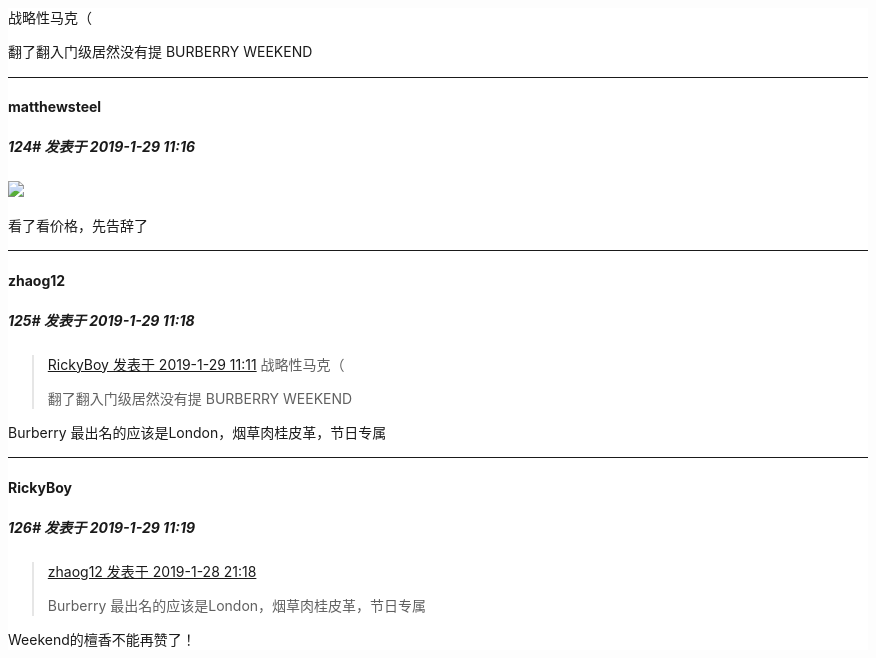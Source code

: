 


战略性马克（

翻了翻入门级居然没有提 BURBERRY WEEKEND







-----

####  matthewsteel  
##### 124#       发表于 2019-1-29 11:16



<img src="https://static.saraba1st.com/image/smiley/face2017/003.png" referrerpolicy="no-referrer">

看了看价格，先告辞了







-----

####  zhaog12  
##### 125#       发表于 2019-1-29 11:18



<blockquote><a href="httphttps://bbs.saraba1st.com/2b/forum.php?mod=redirect&amp;goto=findpost&amp;pid=42423208&amp;ptid=1807224" target="_blank">RickyBoy 发表于 2019-1-29 11:11</a>
战略性马克（

翻了翻入门级居然没有提 BURBERRY WEEKEND</blockquote>
Burberry 最出名的应该是London，烟草肉桂皮革，节日专属







-----

####  RickyBoy  
##### 126#       发表于 2019-1-29 11:19



<blockquote><a href="httphttps://bbs.saraba1st.com/2b/forum.php?mod=redirect&amp;goto=findpost&amp;pid=42423301&amp;ptid=1807224" target="_blank">zhaog12 发表于 2019-1-28 21:18</a>

Burberry 最出名的应该是London，烟草肉桂皮革，节日专属</blockquote>
Weekend的檀香不能再赞了！





